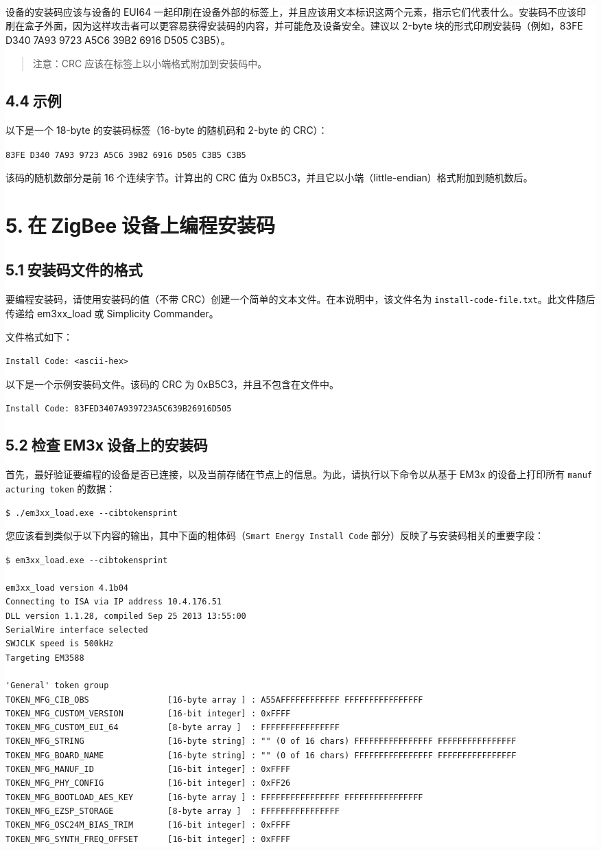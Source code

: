 设备的安装码应该与设备的 EUI64 一起印刷在设备外部的标签上，并且应该用文本标识这两个元素，指示它们代表什么。安装码不应该印刷在盒子外面，因为这样攻击者可以更容易获得安装码的内容，并可能危及设备安全。建议以 2-byte 块的形式印刷安装码（例如，83FE D340 7A93 9723 A5C6 39B2 6916 D505 C3B5）。

> 注意：CRC 应该在标签上以小端格式附加到安装码中。

## 4.4 示例

以下是一个 18-byte 的安装码标签（16-byte 的随机码和 2-byte 的 CRC）：

```
83FE D340 7A93 9723 A5C6 39B2 6916 D505 C3B5 C3B5
```

该码的随机数部分是前 16 个连续字节。计算出的 CRC 值为 0xB5C3，并且它以小端（little-endian）格式附加到随机数后。

# 5. 在 ZigBee 设备上编程安装码

## 5.1 安装码文件的格式

要编程安装码，请使用安装码的值（不带 CRC）创建一个简单的文本文件。在本说明中，该文件名为 `install-code-file.txt`。此文件随后传递给 em3xx\_load 或 Simplicity Commander。

文件格式如下：

```
Install Code: <ascii-hex>
```

以下是一个示例安装码文件。该码的 CRC 为 0xB5C3，并且不包含在文件中。

```
Install Code: 83FED3407A939723A5C639B26916D505
```

## 5.2 检查 EM3x 设备上的安装码

首先，最好验证要编程的设备是否已连接，以及当前存储在节点上的信息。为此，请执行以下命令以从基于 EM3x 的设备上打印所有 `manufacturing token` 的数据：

```
$ ./em3xx_load.exe --cibtokensprint
```

您应该看到类似于以下内容的输出，其中下面的粗体码（`Smart Energy Install Code` 部分）反映了与安装码相关的重要字段：

```
$ em3xx_load.exe --cibtokensprint

em3xx_load version 4.1b04
Connecting to ISA via IP address 10.4.176.51
DLL version 1.1.28, compiled Sep 25 2013 13:55:00
SerialWire interface selected
SWJCLK speed is 500kHz
Targeting EM3588

'General' token group
TOKEN_MFG_CIB_OBS                [16-byte array ] : A55AFFFFFFFFFFFF FFFFFFFFFFFFFFFF
TOKEN_MFG_CUSTOM_VERSION         [16-bit integer] : 0xFFFF
TOKEN_MFG_CUSTOM_EUI_64          [8-byte array ]  : FFFFFFFFFFFFFFFF
TOKEN_MFG_STRING                 [16-byte string] : "" (0 of 16 chars) FFFFFFFFFFFFFFFF FFFFFFFFFFFFFFFF
TOKEN_MFG_BOARD_NAME             [16-byte string] : "" (0 of 16 chars) FFFFFFFFFFFFFFFF FFFFFFFFFFFFFFFF
TOKEN_MFG_MANUF_ID               [16-bit integer] : 0xFFFF
TOKEN_MFG_PHY_CONFIG             [16-bit integer] : 0xFF26
TOKEN_MFG_BOOTLOAD_AES_KEY       [16-byte array ] : FFFFFFFFFFFFFFFF FFFFFFFFFFFFFFFF
TOKEN_MFG_EZSP_STORAGE           [8-byte array ]  : FFFFFFFFFFFFFFFF
TOKEN_MFG_OSC24M_BIAS_TRIM       [16-bit integer] : 0xFFFF
TOKEN_MFG_SYNTH_FREQ_OFFSET      [16-bit integer] : 0xFFFF
```